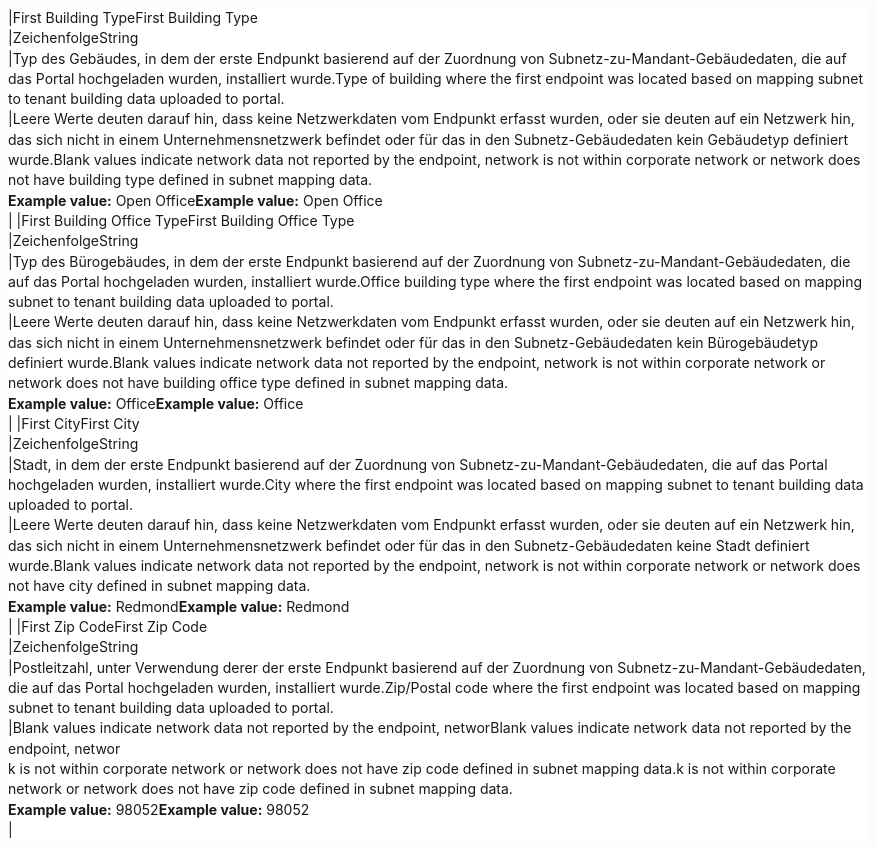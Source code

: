 |<span data-ttu-id="14962-187">First Building Type</span><span class="sxs-lookup"><span data-stu-id="14962-187">First Building Type</span></span>  <br/> |<span data-ttu-id="14962-188">Zeichenfolge</span><span class="sxs-lookup"><span data-stu-id="14962-188">String</span></span>  <br/> |<span data-ttu-id="14962-189">Typ des Gebäudes, in dem der erste Endpunkt basierend auf der Zuordnung von Subnetz-zu-Mandant-Gebäudedaten, die auf das Portal hochgeladen wurden, installiert wurde.</span><span class="sxs-lookup"><span data-stu-id="14962-189">Type of building where the first endpoint was located based on mapping subnet to tenant building data uploaded to portal.</span></span>  <br/> |<span data-ttu-id="14962-190">Leere Werte deuten darauf hin, dass keine Netzwerkdaten vom Endpunkt erfasst wurden, oder sie deuten auf ein Netzwerk hin, das sich nicht in einem Unternehmensnetzwerk befindet oder für das in den Subnetz-Gebäudedaten kein Gebäudetyp definiert wurde.</span><span class="sxs-lookup"><span data-stu-id="14962-190">Blank values indicate network data not reported by the endpoint, network is not within corporate network or network does not have building type defined in subnet mapping data.</span></span>   <br/> <span data-ttu-id="14962-191">**Example value:** Open Office</span><span class="sxs-lookup"><span data-stu-id="14962-191">**Example value:** Open Office</span></span>  <br/> |
|<span data-ttu-id="14962-192">First Building Office Type</span><span class="sxs-lookup"><span data-stu-id="14962-192">First Building Office Type</span></span>  <br/> |<span data-ttu-id="14962-193">Zeichenfolge</span><span class="sxs-lookup"><span data-stu-id="14962-193">String</span></span>  <br/> |<span data-ttu-id="14962-194">Typ des Bürogebäudes, in dem der erste Endpunkt basierend auf der Zuordnung von Subnetz-zu-Mandant-Gebäudedaten, die auf das Portal hochgeladen wurden, installiert wurde.</span><span class="sxs-lookup"><span data-stu-id="14962-194">Office building type where the first endpoint was located based on mapping subnet to tenant building data uploaded to portal.</span></span>  <br/> |<span data-ttu-id="14962-195">Leere Werte deuten darauf hin, dass keine Netzwerkdaten vom Endpunkt erfasst wurden, oder sie deuten auf ein Netzwerk hin, das sich nicht in einem Unternehmensnetzwerk befindet oder für das in den Subnetz-Gebäudedaten kein Bürogebäudetyp definiert wurde.</span><span class="sxs-lookup"><span data-stu-id="14962-195">Blank values indicate network data not reported by the endpoint, network is not within corporate network or network does not have building office type defined in subnet mapping data.</span></span>   <br/> <span data-ttu-id="14962-196">**Example value:** Office</span><span class="sxs-lookup"><span data-stu-id="14962-196">**Example value:** Office</span></span>  <br/> |
|<span data-ttu-id="14962-197">First City</span><span class="sxs-lookup"><span data-stu-id="14962-197">First City</span></span>  <br/> |<span data-ttu-id="14962-198">Zeichenfolge</span><span class="sxs-lookup"><span data-stu-id="14962-198">String</span></span>  <br/> |<span data-ttu-id="14962-199">Stadt, in dem der erste Endpunkt basierend auf der Zuordnung von Subnetz-zu-Mandant-Gebäudedaten, die auf das Portal hochgeladen wurden, installiert wurde.</span><span class="sxs-lookup"><span data-stu-id="14962-199">City where the first endpoint was located based on mapping subnet to tenant building data uploaded to portal.</span></span>  <br/> |<span data-ttu-id="14962-200">Leere Werte deuten darauf hin, dass keine Netzwerkdaten vom Endpunkt erfasst wurden, oder sie deuten auf ein Netzwerk hin, das sich nicht in einem Unternehmensnetzwerk befindet oder für das in den Subnetz-Gebäudedaten keine Stadt definiert wurde.</span><span class="sxs-lookup"><span data-stu-id="14962-200">Blank values indicate network data not reported by the endpoint, network is not within corporate network or network does not have city defined in subnet mapping data.</span></span> <br/>  <span data-ttu-id="14962-201">**Example value:** Redmond</span><span class="sxs-lookup"><span data-stu-id="14962-201">**Example value:** Redmond</span></span>  <br/> |
|<span data-ttu-id="14962-202">First Zip Code</span><span class="sxs-lookup"><span data-stu-id="14962-202">First Zip Code</span></span>  <br/> |<span data-ttu-id="14962-203">Zeichenfolge</span><span class="sxs-lookup"><span data-stu-id="14962-203">String</span></span>  <br/> |<span data-ttu-id="14962-204">Postleitzahl, unter Verwendung derer der erste Endpunkt basierend auf der Zuordnung von Subnetz-zu-Mandant-Gebäudedaten, die auf das Portal hochgeladen wurden, installiert wurde.</span><span class="sxs-lookup"><span data-stu-id="14962-204">Zip/Postal code where the first endpoint was located based on mapping subnet to tenant building data uploaded to portal.</span></span>  <br/> |<span data-ttu-id="14962-205">Blank values indicate network data not reported by the endpoint, networ</span><span class="sxs-lookup"><span data-stu-id="14962-205">Blank values indicate network data not reported by the endpoint, networ</span></span> <br/> <span data-ttu-id="14962-206">k is not within corporate network or network does not have zip code defined in subnet mapping data.</span><span class="sxs-lookup"><span data-stu-id="14962-206">k is not within corporate network or network does not have zip code defined in subnet mapping data.</span></span><br/> <span data-ttu-id="14962-207">**Example value:** 98052</span><span class="sxs-lookup"><span data-stu-id="14962-207">**Example value:** 98052</span></span>  <br/> |
